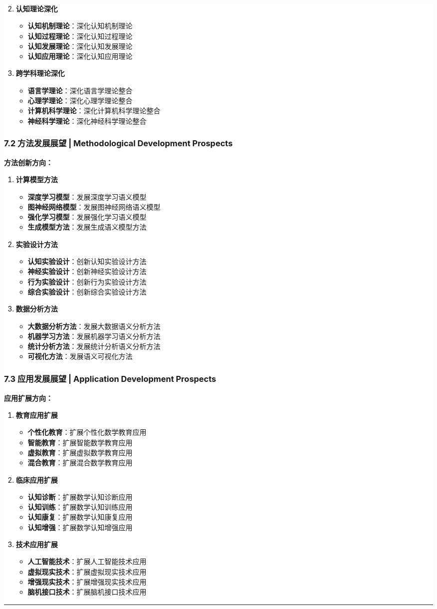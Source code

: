 2. **认知理论深化**
   - **认知机制理论**：深化认知机制理论
   - **认知过程理论**：深化认知过程理论
   - **认知发展理论**：深化认知发展理论
   - **认知应用理论**：深化认知应用理论

3. **跨学科理论深化**
   - **语言学理论**：深化语言学理论整合
   - **心理学理论**：深化心理学理论整合
   - **计算机科学理论**：深化计算机科学理论整合
   - **神经科学理论**：深化神经科学理论整合

### 7.2 方法发展展望 | Methodological Development Prospects

**方法创新方向：**

1. **计算模型方法**
   - **深度学习模型**：发展深度学习语义模型
   - **图神经网络模型**：发展图神经网络语义模型
   - **强化学习模型**：发展强化学习语义模型
   - **生成模型方法**：发展生成语义模型方法

2. **实验设计方法**
   - **认知实验设计**：创新认知实验设计方法
   - **神经实验设计**：创新神经实验设计方法
   - **行为实验设计**：创新行为实验设计方法
   - **综合实验设计**：创新综合实验设计方法

3. **数据分析方法**
   - **大数据分析方法**：发展大数据语义分析方法
   - **机器学习方法**：发展机器学习语义分析方法
   - **统计分析方法**：发展统计分析语义分析方法
   - **可视化方法**：发展语义可视化方法

### 7.3 应用发展展望 | Application Development Prospects

**应用扩展方向：**

1. **教育应用扩展**
   - **个性化教育**：扩展个性化数学教育应用
   - **智能教育**：扩展智能数学教育应用
   - **虚拟教育**：扩展虚拟数学教育应用
   - **混合教育**：扩展混合数学教育应用

2. **临床应用扩展**
   - **认知诊断**：扩展数学认知诊断应用
   - **认知训练**：扩展数学认知训练应用
   - **认知康复**：扩展数学认知康复应用
   - **认知增强**：扩展数学认知增强应用

3. **技术应用扩展**
   - **人工智能技术**：扩展人工智能技术应用
   - **虚拟现实技术**：扩展虚拟现实技术应用
   - **增强现实技术**：扩展增强现实技术应用
   - **脑机接口技术**：扩展脑机接口技术应用

---